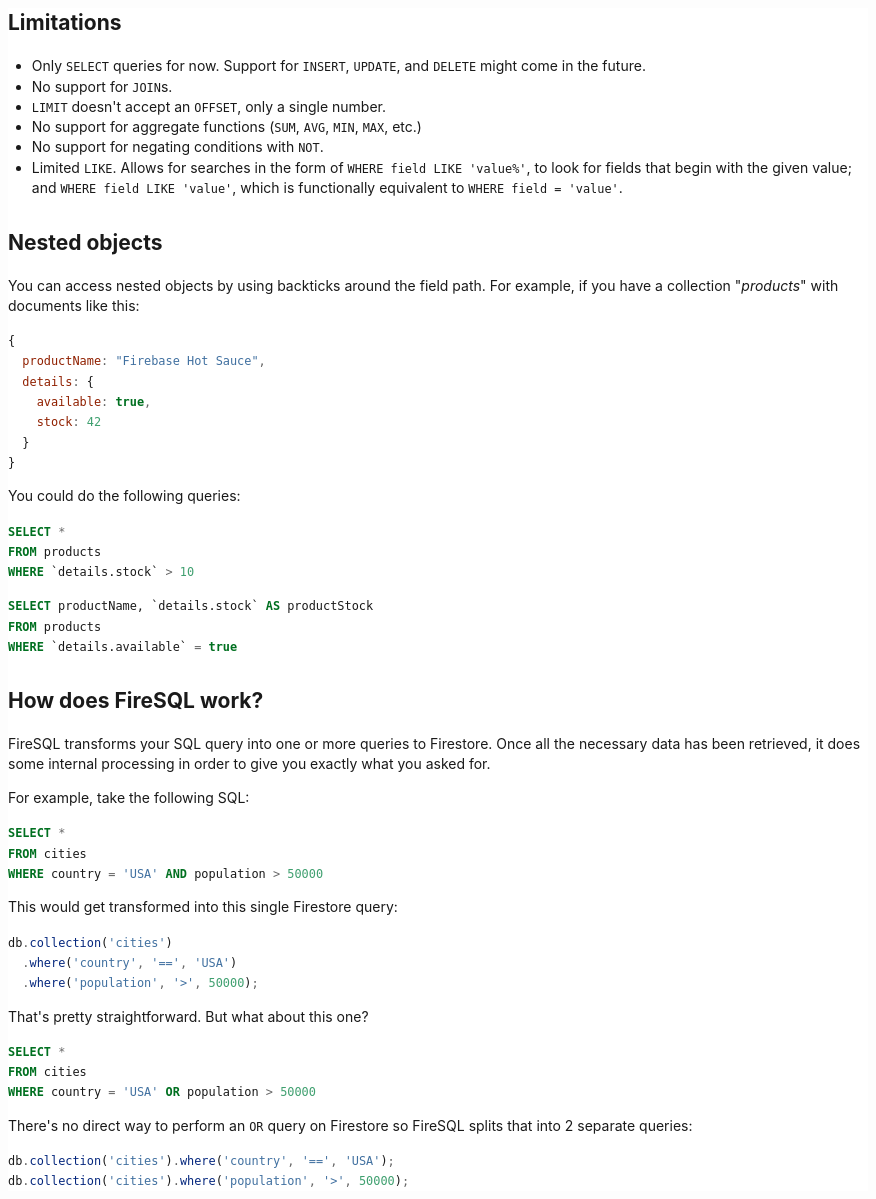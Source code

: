 ## Limitations

- Only `SELECT` queries for now. Support for `INSERT`, `UPDATE`, and `DELETE` might come in the future.
- No support for `JOIN`s.
- `LIMIT` doesn't accept an `OFFSET`, only a single number.
- No support for aggregate functions (`SUM`, `AVG`, `MIN`, `MAX`, etc.)
- No support for negating conditions with `NOT`.
- Limited `LIKE`. Allows for searches in the form of `WHERE field LIKE 'value%'`, to look for fields that begin with the given value; and `WHERE field LIKE 'value'`, which is functionally equivalent to `WHERE field = 'value'`.

## Nested objects
You can access nested objects by using backticks around the field path. For example, if you have a collection "*products*" with documents like this:
```js
{
  productName: "Firebase Hot Sauce",
  details: {
    available: true,
    stock: 42
  }
}
```
You could do the following queries:
```sql
SELECT *
FROM products
WHERE `details.stock` > 10
```
```sql
SELECT productName, `details.stock` AS productStock
FROM products
WHERE `details.available` = true
```

## How does FireSQL work?

FireSQL transforms your SQL query into one or more queries to Firestore. Once all the necessary data has been retrieved, it does some internal processing in order to give you exactly what you asked for.

For example, take the following SQL:
```sql
SELECT *
FROM cities
WHERE country = 'USA' AND population > 50000
```
This would get transformed into this single Firestore query:
```js
db.collection('cities')
  .where('country', '==', 'USA')
  .where('population', '>', 50000);
```
That's pretty straightforward. But what about this one?
```sql
SELECT *
FROM cities
WHERE country = 'USA' OR population > 50000
```
There's no direct way to perform an `OR` query on Firestore so FireSQL splits that into 2 separate queries:
```js
db.collection('cities').where('country', '==', 'USA');
db.collection('cities').where('population', '>', 50000);
```